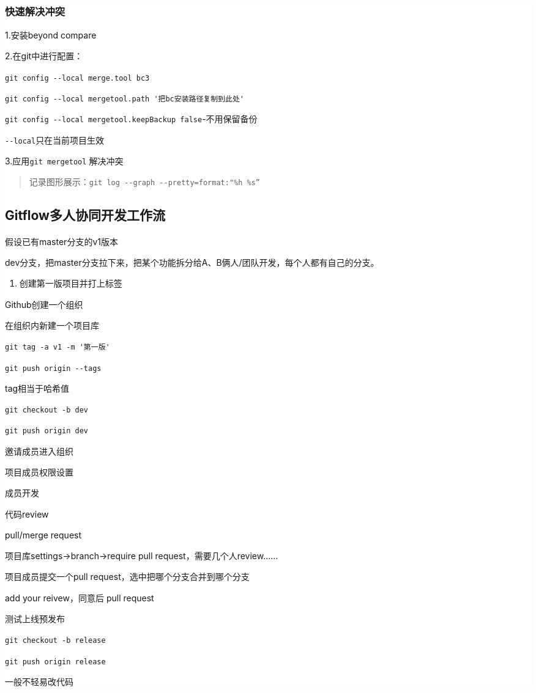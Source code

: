 ### 快速解决冲突

1.安装beyond compare

2.在git中进行配置：

`git config --local merge.tool bc3`

`git config --local mergetool.path '把bc安装路径复制到此处'`

`git config --local mergetool.keepBackup false`-不用保留备份

`--local`只在当前项目生效

3.应用`git mergetool` 解决冲突

> 记录图形展示：`git log --graph --pretty=format:"%h %s”`

## Gitflow多人协同开发工作流

假设已有master分支的v1版本

dev分支，把master分支拉下来，把某个功能拆分给A、B俩人/团队开发，每个人都有自己的分支。

1. 创建第一版项目并打上标签

Github创建一个组织

在组织内新建一个项目库

`git tag -a v1 -m '第一版'`

`git push origin --tags`

tag相当于哈希值

`git checkout -b dev`

`git push origin dev`

邀请成员进入组织

项目成员权限设置

成员开发

代码review

pull/merge request

项目库settings→branch→require pull request，需要几个人review……

项目成员提交一个pull request，选中把哪个分支合并到哪个分支

add your reivew，同意后 pull request

测试上线预发布

`git checkout -b release`

`git push origin release`

一般不轻易改代码
